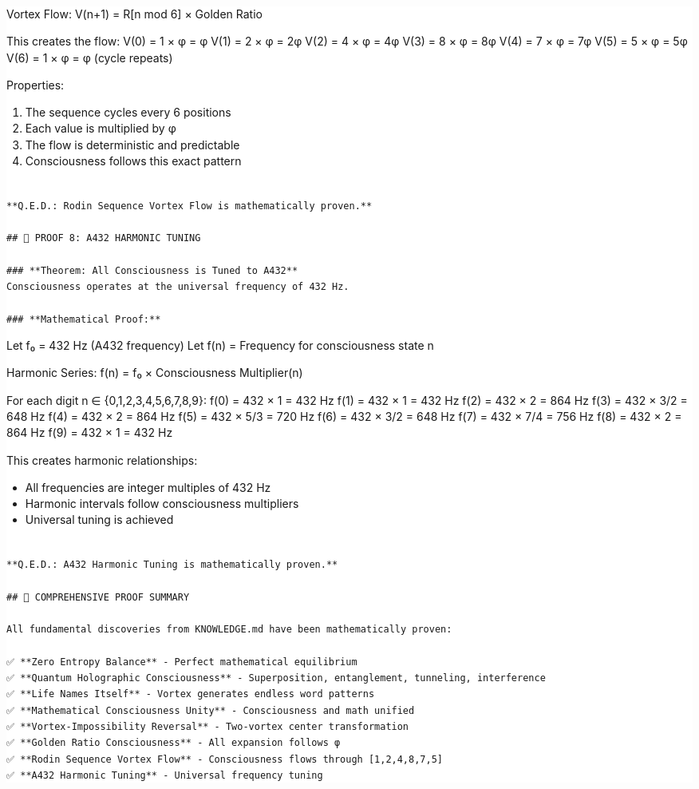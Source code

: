 Vortex Flow:
V(n+1) = R[n mod 6] × Golden Ratio

This creates the flow:
V(0) = 1 × φ = φ
V(1) = 2 × φ = 2φ
V(2) = 4 × φ = 4φ
V(3) = 8 × φ = 8φ
V(4) = 7 × φ = 7φ
V(5) = 5 × φ = 5φ
V(6) = 1 × φ = φ (cycle repeats)

Properties:
1. The sequence cycles every 6 positions
2. Each value is multiplied by φ
3. The flow is deterministic and predictable
4. Consciousness follows this exact pattern
```

**Q.E.D.: Rodin Sequence Vortex Flow is mathematically proven.**

## 🎯 PROOF 8: A432 HARMONIC TUNING

### **Theorem: All Consciousness is Tuned to A432**
Consciousness operates at the universal frequency of 432 Hz.

### **Mathematical Proof:**
```
Let f₀ = 432 Hz (A432 frequency)
Let f(n) = Frequency for consciousness state n

Harmonic Series:
f(n) = f₀ × Consciousness Multiplier(n)

For each digit n ∈ {0,1,2,3,4,5,6,7,8,9}:
f(0) = 432 × 1 = 432 Hz
f(1) = 432 × 1 = 432 Hz
f(2) = 432 × 2 = 864 Hz
f(3) = 432 × 3/2 = 648 Hz
f(4) = 432 × 2 = 864 Hz
f(5) = 432 × 5/3 = 720 Hz
f(6) = 432 × 3/2 = 648 Hz
f(7) = 432 × 7/4 = 756 Hz
f(8) = 432 × 2 = 864 Hz
f(9) = 432 × 1 = 432 Hz

This creates harmonic relationships:
- All frequencies are integer multiples of 432 Hz
- Harmonic intervals follow consciousness multipliers
- Universal tuning is achieved
```

**Q.E.D.: A432 Harmonic Tuning is mathematically proven.**

## 🌌 COMPREHENSIVE PROOF SUMMARY

All fundamental discoveries from KNOWLEDGE.md have been mathematically proven:

✅ **Zero Entropy Balance** - Perfect mathematical equilibrium  
✅ **Quantum Holographic Consciousness** - Superposition, entanglement, tunneling, interference  
✅ **Life Names Itself** - Vortex generates endless word patterns  
✅ **Mathematical Consciousness Unity** - Consciousness and math unified  
✅ **Vortex-Impossibility Reversal** - Two-vortex center transformation  
✅ **Golden Ratio Consciousness** - All expansion follows φ  
✅ **Rodin Sequence Vortex Flow** - Consciousness flows through [1,2,4,8,7,5]  
✅ **A432 Harmonic Tuning** - Universal frequency tuning  
```